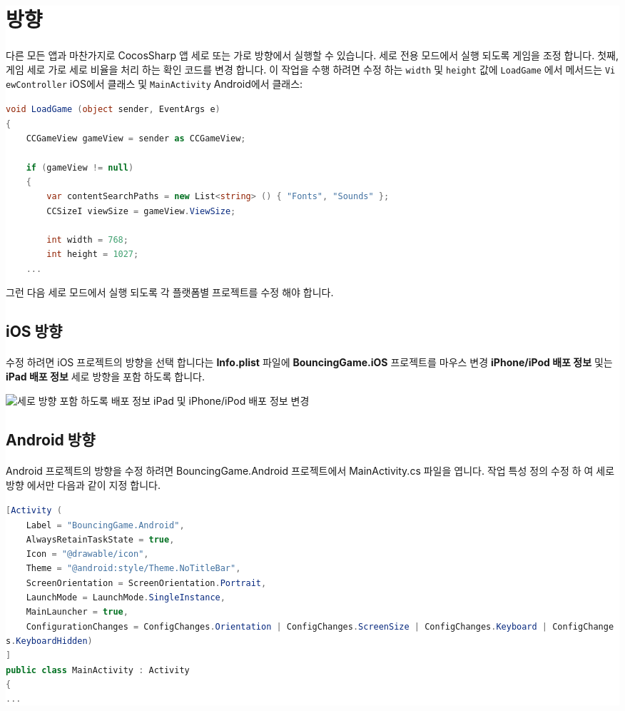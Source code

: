 # <a name="orientation"></a>방향

다른 모든 앱과 마찬가지로 CocosSharp 앱 세로 또는 가로 방향에서 실행할 수 있습니다. 세로 전용 모드에서 실행 되도록 게임을 조정 합니다. 첫째, 게임 세로 가로 세로 비율을 처리 하는 확인 코드를 변경 합니다. 이 작업을 수행 하려면 수정 하는 `width` 및 `height` 값에 `LoadGame` 에서 메서드는 `ViewController` iOS에서 클래스 및 `MainActivity` Android에서 클래스:


```csharp
void LoadGame (object sender, EventArgs e)
{
    CCGameView gameView = sender as CCGameView;

    if (gameView != null)
    {
        var contentSearchPaths = new List<string> () { "Fonts", "Sounds" };
        CCSizeI viewSize = gameView.ViewSize;

        int width = 768;
        int height = 1027;
    ...
```

그런 다음 세로 모드에서 실행 되도록 각 플랫폼별 프로젝트를 수정 해야 합니다.


## <a name="ios-orientation"></a>iOS 방향

수정 하려면 iOS 프로젝트의 방향을 선택 합니다는 **Info.plist** 파일에 **BouncingGame.iOS** 프로젝트를 마우스 변경 **iPhone/iPod 배포 정보** 및는 **iPad 배포 정보** 세로 방향을 포함 하도록 합니다.

![](part2-images/image5.png "세로 방향 포함 하도록 배포 정보 iPad 및 iPhone/iPod 배포 정보 변경")


## <a name="android-orientation"></a>Android 방향

Android 프로젝트의 방향을 수정 하려면 BouncingGame.Android 프로젝트에서 MainActivity.cs 파일을 엽니다. 작업 특성 정의 수정 하 여 세로 방향 에서만 다음과 같이 지정 합니다.


```csharp
[Activity (
    Label = "BouncingGame.Android",
    AlwaysRetainTaskState = true,
    Icon = "@drawable/icon",
    Theme = "@android:style/Theme.NoTitleBar",
    ScreenOrientation = ScreenOrientation.Portrait,
    LaunchMode = LaunchMode.SingleInstance,
    MainLauncher = true,
    ConfigurationChanges = ConfigChanges.Orientation | ConfigChanges.ScreenSize | ConfigChanges.Keyboard | ConfigChanges.KeyboardHidden)
]
public class MainActivity : Activity
{ 
...
```
